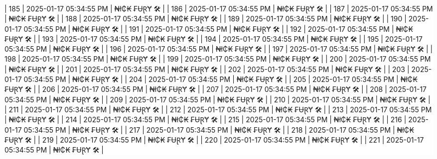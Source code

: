 | 185      | 2025-01-17 05:34:55 PM | ₦ł₵₭ ₣ɄⱤɎ 🛠️        |
| 186      | 2025-01-17 05:34:55 PM | ₦ł₵₭ ₣ɄⱤɎ 🛠️        |
| 187      | 2025-01-17 05:34:55 PM | ₦ł₵₭ ₣ɄⱤɎ 🛠️        |
| 188      | 2025-01-17 05:34:55 PM | ₦ł₵₭ ₣ɄⱤɎ 🛠️        |
| 189      | 2025-01-17 05:34:55 PM | ₦ł₵₭ ₣ɄⱤɎ 🛠️        |
| 190      | 2025-01-17 05:34:55 PM | ₦ł₵₭ ₣ɄⱤɎ 🛠️        |
| 191      | 2025-01-17 05:34:55 PM | ₦ł₵₭ ₣ɄⱤɎ 🛠️        |
| 192      | 2025-01-17 05:34:55 PM | ₦ł₵₭ ₣ɄⱤɎ 🛠️        |
| 193      | 2025-01-17 05:34:55 PM | ₦ł₵₭ ₣ɄⱤɎ 🛠️        |
| 194      | 2025-01-17 05:34:55 PM | ₦ł₵₭ ₣ɄⱤɎ 🛠️        |
| 195      | 2025-01-17 05:34:55 PM | ₦ł₵₭ ₣ɄⱤɎ 🛠️        |
| 196      | 2025-01-17 05:34:55 PM | ₦ł₵₭ ₣ɄⱤɎ 🛠️        |
| 197      | 2025-01-17 05:34:55 PM | ₦ł₵₭ ₣ɄⱤɎ 🛠️        |
| 198      | 2025-01-17 05:34:55 PM | ₦ł₵₭ ₣ɄⱤɎ 🛠️        |
| 199      | 2025-01-17 05:34:55 PM | ₦ł₵₭ ₣ɄⱤɎ 🛠️        |
| 200      | 2025-01-17 05:34:55 PM | ₦ł₵₭ ₣ɄⱤɎ 🛠️        |
| 201      | 2025-01-17 05:34:55 PM | ₦ł₵₭ ₣ɄⱤɎ 🛠️        |
| 202      | 2025-01-17 05:34:55 PM | ₦ł₵₭ ₣ɄⱤɎ 🛠️        |
| 203      | 2025-01-17 05:34:55 PM | ₦ł₵₭ ₣ɄⱤɎ 🛠️        |
| 204      | 2025-01-17 05:34:55 PM | ₦ł₵₭ ₣ɄⱤɎ 🛠️        |
| 205      | 2025-01-17 05:34:55 PM | ₦ł₵₭ ₣ɄⱤɎ 🛠️        |
| 206      | 2025-01-17 05:34:55 PM | ₦ł₵₭ ₣ɄⱤɎ 🛠️        |
| 207      | 2025-01-17 05:34:55 PM | ₦ł₵₭ ₣ɄⱤɎ 🛠️        |
| 208      | 2025-01-17 05:34:55 PM | ₦ł₵₭ ₣ɄⱤɎ 🛠️        |
| 209      | 2025-01-17 05:34:55 PM | ₦ł₵₭ ₣ɄⱤɎ 🛠️        |
| 210      | 2025-01-17 05:34:55 PM | ₦ł₵₭ ₣ɄⱤɎ 🛠️        |
| 211      | 2025-01-17 05:34:55 PM | ₦ł₵₭ ₣ɄⱤɎ 🛠️        |
| 212      | 2025-01-17 05:34:55 PM | ₦ł₵₭ ₣ɄⱤɎ 🛠️        |
| 213      | 2025-01-17 05:34:55 PM | ₦ł₵₭ ₣ɄⱤɎ 🛠️        |
| 214      | 2025-01-17 05:34:55 PM | ₦ł₵₭ ₣ɄⱤɎ 🛠️        |
| 215      | 2025-01-17 05:34:55 PM | ₦ł₵₭ ₣ɄⱤɎ 🛠️        |
| 216      | 2025-01-17 05:34:55 PM | ₦ł₵₭ ₣ɄⱤɎ 🛠️        |
| 217      | 2025-01-17 05:34:55 PM | ₦ł₵₭ ₣ɄⱤɎ 🛠️        |
| 218      | 2025-01-17 05:34:55 PM | ₦ł₵₭ ₣ɄⱤɎ 🛠️        |
| 219      | 2025-01-17 05:34:55 PM | ₦ł₵₭ ₣ɄⱤɎ 🛠️        |
| 220      | 2025-01-17 05:34:55 PM | ₦ł₵₭ ₣ɄⱤɎ 🛠️        |
| 221      | 2025-01-17 05:34:55 PM | ₦ł₵₭ ₣ɄⱤɎ 🛠️        |